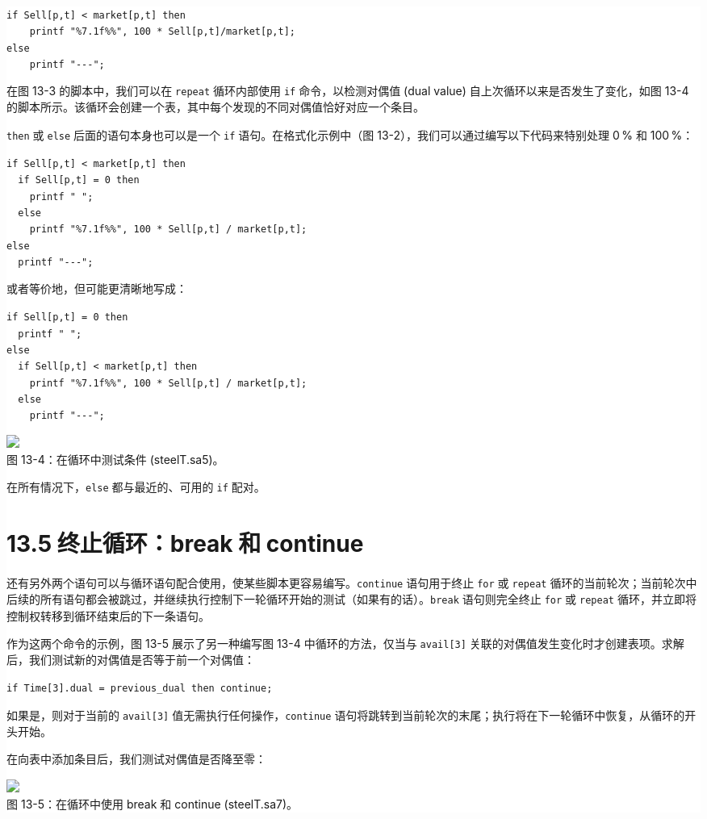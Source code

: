 ```ampl
if Sell[p,t] < market[p,t] then
    printf "%7.1f%%", 100 * Sell[p,t]/market[p,t];
else
    printf "---";
```

在图 13-3 的脚本中，我们可以在 `repeat` 循环内部使用 `if` 命令，以检测对偶值 (dual value) 自上次循环以来是否发生了变化，如图 13-4 的脚本所示。该循环会创建一个表，其中每个发现的不同对偶值恰好对应一个条目。

`then` 或 `else` 后面的语句本身也可以是一个 `if` 语句。在格式化示例中（图 13-2），我们可以通过编写以下代码来特别处理 $0\,\%$ 和 $100\,\%$：

```
if Sell[p,t] < market[p,t] then
  if Sell[p,t] = 0 then
    printf " ";
  else
    printf "%7.1f%%", 100 * Sell[p,t] / market[p,t];
else
  printf "---";
```

或者等价地，但可能更清晰地写成：

```
if Sell[p,t] = 0 then
  printf " ";
else
  if Sell[p,t] < market[p,t] then
    printf "%7.1f%%", 100 * Sell[p,t] / market[p,t];
  else
    printf "---";
```

![](https://cdn-mineru.openxlab.org.cn/result/2025-09-04/c27db974-6ee8-418f-9d81-3e975c6552ef/7be36adbc812790d7caac9a7edf106f7fa9959256a616271ccf9f7e64f4a84ce.jpg)  
图 13-4：在循环中测试条件 (steelT.sa5)。

在所有情况下，`else` 都与最近的、可用的 `if` 配对。

# 13.5 终止循环：break 和 continue

还有另外两个语句可以与循环语句配合使用，使某些脚本更容易编写。`continue` 语句用于终止 `for` 或 `repeat` 循环的当前轮次；当前轮次中后续的所有语句都会被跳过，并继续执行控制下一轮循环开始的测试（如果有的话）。`break` 语句则完全终止 `for` 或 `repeat` 循环，并立即将控制权转移到循环结束后的下一条语句。

作为这两个命令的示例，图 13-5 展示了另一种编写图 13-4 中循环的方法，仅当与 `avail[3]` 关联的对偶值发生变化时才创建表项。求解后，我们测试新的对偶值是否等于前一个对偶值：

``` 
if Time[3].dual = previous_dual then continue;
```

如果是，则对于当前的 `avail[3]` 值无需执行任何操作，`continue` 语句将跳转到当前轮次的末尾；执行将在下一轮循环中恢复，从循环的开头开始。

在向表中添加条目后，我们测试对偶值是否降至零：

![](https://cdn-mineru.openxlab.org.cn/result/2025-09-04/c27db974-6ee8-418f-9d81-3e975c6552ef/d2d0a00f20985afa2fa899acd679b97aa256da573834a2d8da1f8b719bd41a39.jpg)  
图 13-5：在循环中使用 break 和 continue (steelT.sa7)。
